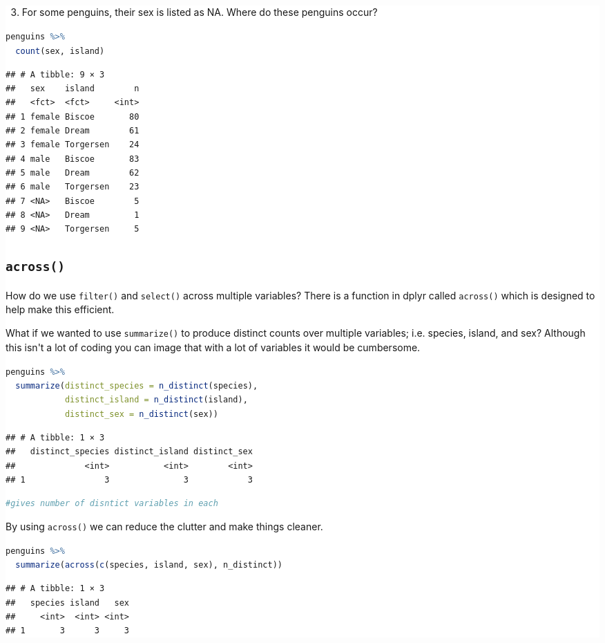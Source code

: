 
3. For some penguins, their sex is listed as NA. Where do these penguins occur?

```r
penguins %>%
  count(sex, island)
```

```
## # A tibble: 9 × 3
##   sex    island        n
##   <fct>  <fct>     <int>
## 1 female Biscoe       80
## 2 female Dream        61
## 3 female Torgersen    24
## 4 male   Biscoe       83
## 5 male   Dream        62
## 6 male   Torgersen    23
## 7 <NA>   Biscoe        5
## 8 <NA>   Dream         1
## 9 <NA>   Torgersen     5
```

## `across()`
How do we use `filter()` and `select()` across multiple variables? There is a function in dplyr called `across()` which is designed to help make this efficient. 

What if we wanted to use `summarize()` to produce distinct counts over multiple variables; i.e. species, island, and sex? Although this isn't a lot of coding you can image that with a lot of variables it would be cumbersome.

```r
penguins %>%
  summarize(distinct_species = n_distinct(species),
            distinct_island = n_distinct(island),
            distinct_sex = n_distinct(sex))
```

```
## # A tibble: 1 × 3
##   distinct_species distinct_island distinct_sex
##              <int>           <int>        <int>
## 1                3               3            3
```

```r
#gives number of disntict variables in each
```

By using `across()` we can reduce the clutter and make things cleaner. 

```r
penguins %>%
  summarize(across(c(species, island, sex), n_distinct))
```

```
## # A tibble: 1 × 3
##   species island   sex
##     <int>  <int> <int>
## 1       3      3     3
```

